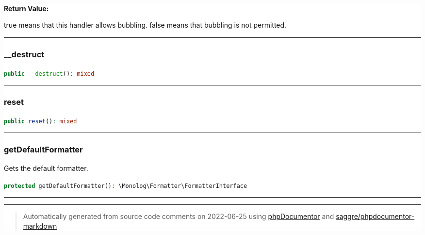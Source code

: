 







**Return Value:**

true means that this handler allows bubbling.
false means that bubbling is not permitted.



***

### __destruct



```php
public __destruct(): mixed
```











***

### reset



```php
public reset(): mixed
```











***

### getDefaultFormatter

Gets the default formatter.

```php
protected getDefaultFormatter(): \Monolog\Formatter\FormatterInterface
```











***


***
> Automatically generated from source code comments on 2022-06-25 using [phpDocumentor](http://www.phpdoc.org/) and [saggre/phpdocumentor-markdown](https://github.com/Saggre/phpDocumentor-markdown)
